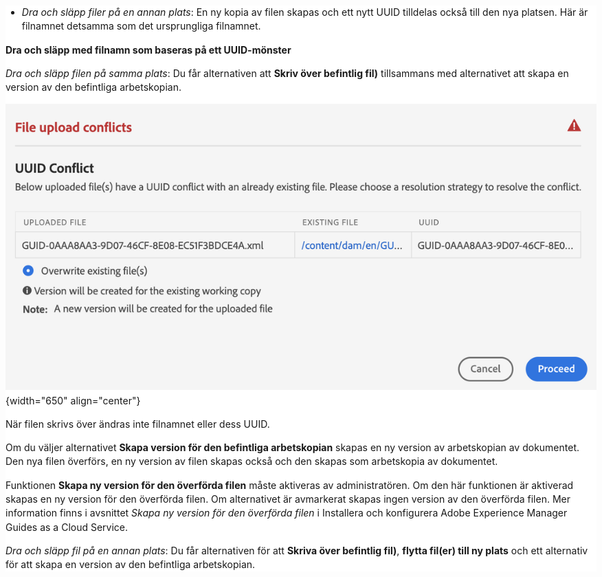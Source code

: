 
- *Dra och släpp filer på en annan plats*: En ny kopia av filen skapas och ett nytt UUID tilldelas också till den nya platsen. Här är filnamnet detsamma som det ursprungliga filnamnet.


**Dra och släpp med filnamn som baseras på ett UUID-mönster**

*Dra och släpp filen på samma plats*: Du får alternativen att **Skriv över befintlig fil\)** tillsammans med alternativet att skapa en version av den befintliga arbetskopian.

![](images/uuid-drag-drop-same-location.PNG){width="650" align="center"}

När filen skrivs över ändras inte filnamnet eller dess UUID.

Om du väljer alternativet **Skapa version för den befintliga arbetskopian** skapas en ny version av arbetskopian av dokumentet. Den nya filen överförs, en ny version av filen skapas också och den skapas som arbetskopia av dokumentet.

Funktionen **Skapa ny version för den överförda filen** måste aktiveras av administratören. Om den här funktionen är aktiverad skapas en ny version för den överförda filen. Om alternativet är avmarkerat skapas ingen version av den överförda filen. Mer information finns i avsnittet *Skapa ny version för den överförda filen* i Installera och konfigurera Adobe Experience Manager Guides as a Cloud Service.


*Dra och släpp fil på en annan plats*: Du får alternativen för att **Skriva över befintlig fil\)**, **flytta fil\(er\) till ny plats** och ett alternativ för att skapa en version av den befintliga arbetskopian.
